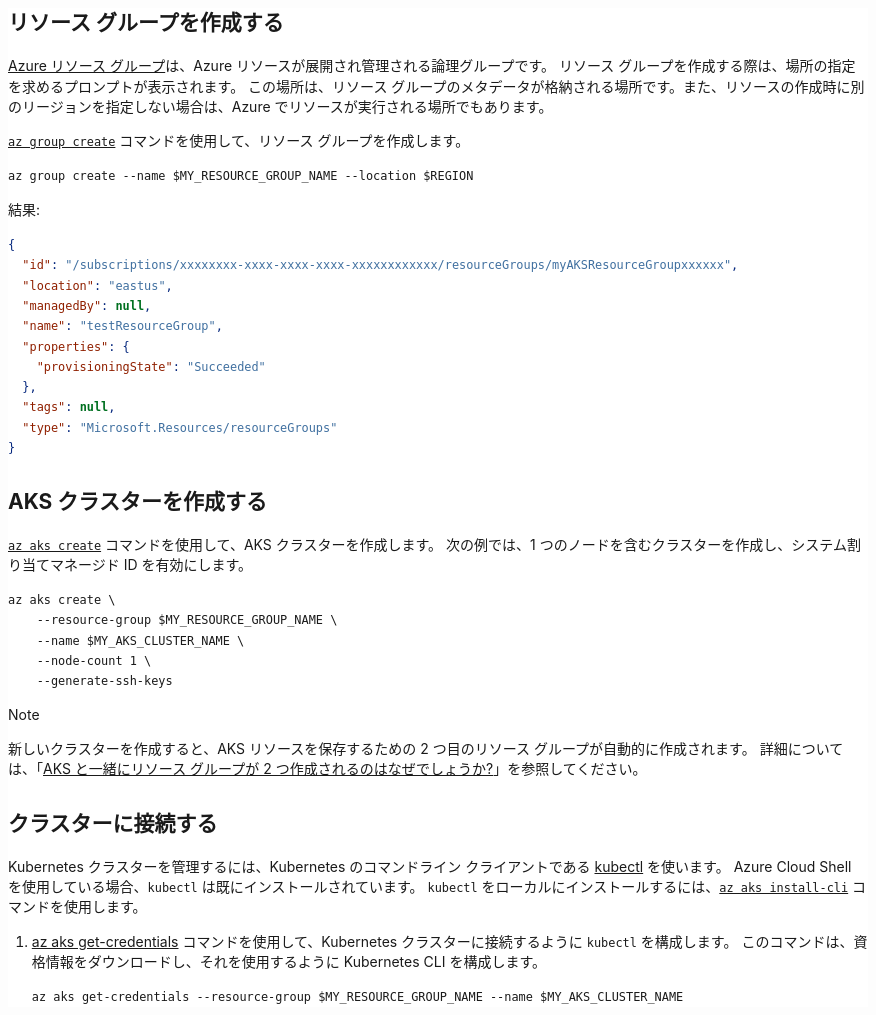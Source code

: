 ## リソース グループを作成する

[Azure リソース グループ][azure-resource-group]は、Azure リソースが展開され管理される論理グループです。 リソース グループを作成する際は、場所の指定を求めるプロンプトが表示されます。 この場所は、リソース グループのメタデータが格納される場所です。また、リソースの作成時に別のリージョンを指定しない場合は、Azure でリソースが実行される場所でもあります。

[`az group create`][az-group-create] コマンドを使用して、リソース グループを作成します。

```azurecli-interactive
az group create --name $MY_RESOURCE_GROUP_NAME --location $REGION
```

結果:

```JSON
{
  "id": "/subscriptions/xxxxxxxx-xxxx-xxxx-xxxx-xxxxxxxxxxxx/resourceGroups/myAKSResourceGroupxxxxxx",
  "location": "eastus",
  "managedBy": null,
  "name": "testResourceGroup",
  "properties": {
    "provisioningState": "Succeeded"
  },
  "tags": null,
  "type": "Microsoft.Resources/resourceGroups"
}
```

## AKS クラスターを作成する

[`az aks create`][az-aks-create] コマンドを使用して、AKS クラスターを作成します。 次の例では、1 つのノードを含むクラスターを作成し、システム割り当てマネージド ID を有効にします。

```azurecli-interactive
az aks create \
    --resource-group $MY_RESOURCE_GROUP_NAME \
    --name $MY_AKS_CLUSTER_NAME \
    --node-count 1 \
    --generate-ssh-keys
```

> [!NOTE]
> 新しいクラスターを作成すると、AKS リソースを保存するための 2 つ目のリソース グループが自動的に作成されます。 詳細については、「[AKS と一緒にリソース グループが 2 つ作成されるのはなぜでしょうか?](../faq.md#why-are-two-resource-groups-created-with-aks)」を参照してください。

## クラスターに接続する

Kubernetes クラスターを管理するには、Kubernetes のコマンドライン クライアントである [kubectl][kubectl] を使います。 Azure Cloud Shell を使用している場合、`kubectl` は既にインストールされています。 `kubectl` をローカルにインストールするには、[`az aks install-cli`][az-aks-install-cli] コマンドを使用します。

1. [az aks get-credentials][az-aks-get-credentials] コマンドを使用して、Kubernetes クラスターに接続するように `kubectl` を構成します。 このコマンドは、資格情報をダウンロードし、それを使用するように Kubernetes CLI を構成します。

    ```azurecli-interactive
    az aks get-credentials --resource-group $MY_RESOURCE_GROUP_NAME --name $MY_AKS_CLUSTER_NAME
    ```


[kubectl]: https://kubernetes.io/docs/reference/kubectl/
[kubectl-apply]: https://kubernetes.io/docs/reference/generated/kubectl/kubectl-commands#apply
[kubectl-get]: https://kubernetes.io/docs/reference/generated/kubectl/kubectl-commands#get
[kubernetes-concepts]: ../concepts-clusters-workloads.md
[aks-tutorial]: ../tutorial-kubernetes-prepare-app.md
[azure-resource-group]: ../../azure-resource-manager/management/overview.md
[az-aks-create]: /cli/azure/aks#az-aks-create
[az-aks-get-credentials]: /cli/azure/aks#az-aks-get-credentials
[az-aks-install-cli]: /cli/azure/aks#az-aks-install-cli
[az-group-create]: /cli/azure/group#az-group-create
[az-group-delete]: /cli/azure/group#az-group-delete
[kubernetes-deployment]: ../concepts-clusters-workloads.md#deployments-and-yaml-manifests
[aks-solution-guidance]: /azure/architecture/reference-architectures/containers/aks-start-here?toc=/azure/aks/toc.json&bc=/azure/aks/breadcrumb/toc.json
[baseline-reference-architecture]: /azure/architecture/reference-architectures/containers/aks/baseline-aks?toc=/azure/aks/toc.json&bc=/azure/aks/breadcrumb/toc.json